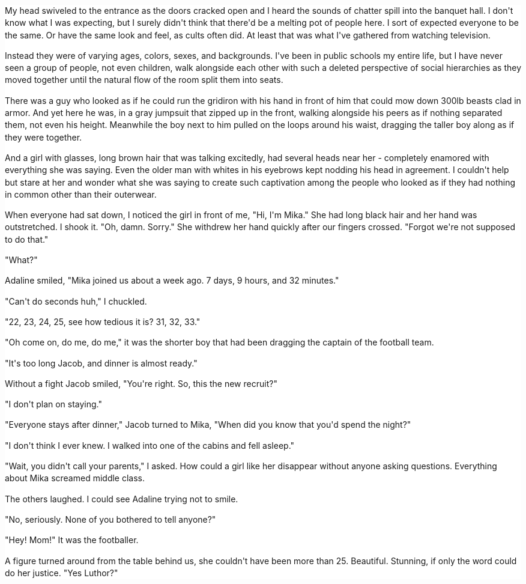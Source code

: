 My head swiveled to the entrance as the doors cracked open and I heard the sounds of chatter spill into the banquet hall. I don't know what I was expecting, but I surely didn't think that there'd be a melting pot of people here. I sort of expected everyone to be the same. Or have the same look and feel, as cults often did. At least that was what I've gathered from watching television.

Instead they were of varying ages, colors, sexes, and backgrounds. I've been in public schools my entire life, but I have never seen a group of people, not even children, walk alongside each other with such a deleted perspective of social hierarchies as they moved together until the natural flow of the room split them into seats.

There was a guy who looked as if he could run the gridiron with his hand in front of him that could mow down 300lb beasts clad in armor. And yet here he was, in a gray jumpsuit that zipped up in the front, walking alongside his peers as if nothing separated them, not even his height. Meanwhile the boy next to him pulled on the loops around his waist, dragging the taller boy along as if they were together.

And a girl with glasses, long brown hair that was talking excitedly, had several heads near her - completely enamored with everything she was saying. Even the older man with whites in his eyebrows kept nodding his head in agreement. I couldn't help but stare at her and wonder what she was saying to create such captivation among the people who looked as if they had nothing in common other than their outerwear.

When everyone had sat down, I noticed the girl in front of me, "Hi, I'm Mika." She had long black hair and her hand was outstretched. I shook it. "Oh, damn. Sorry." She withdrew her hand quickly after our fingers crossed. "Forgot we're not supposed to do that."

"What?"

Adaline smiled, "Mika joined us about a week ago. 7 days, 9 hours, and 32 minutes."

"Can't do seconds huh," I chuckled.

"22, 23, 24, 25, see how tedious it is? 31, 32, 33."

"Oh come on, do me, do me," it was the shorter boy that had been dragging the captain of the football team.

"It's too long Jacob, and dinner is almost ready."

Without a fight Jacob smiled, "You're right. So, this the new recruit?"

"I don't plan on staying."

"Everyone stays after dinner," Jacob turned to Mika, "When did you know that you'd spend the night?"

"I don't think I ever knew. I walked into one of the cabins and fell asleep."

"Wait, you didn't call your parents," I asked. How could a girl like her disappear without anyone asking questions. Everything about Mika screamed middle class.

The others laughed. I could see Adaline trying not to smile.

"No, seriously. None of you bothered to tell anyone?"

"Hey! Mom!" It was the footballer.

A figure turned around from the table behind us, she couldn't have been more than 25. Beautiful. Stunning, if only the word could do her justice. "Yes Luthor?"
